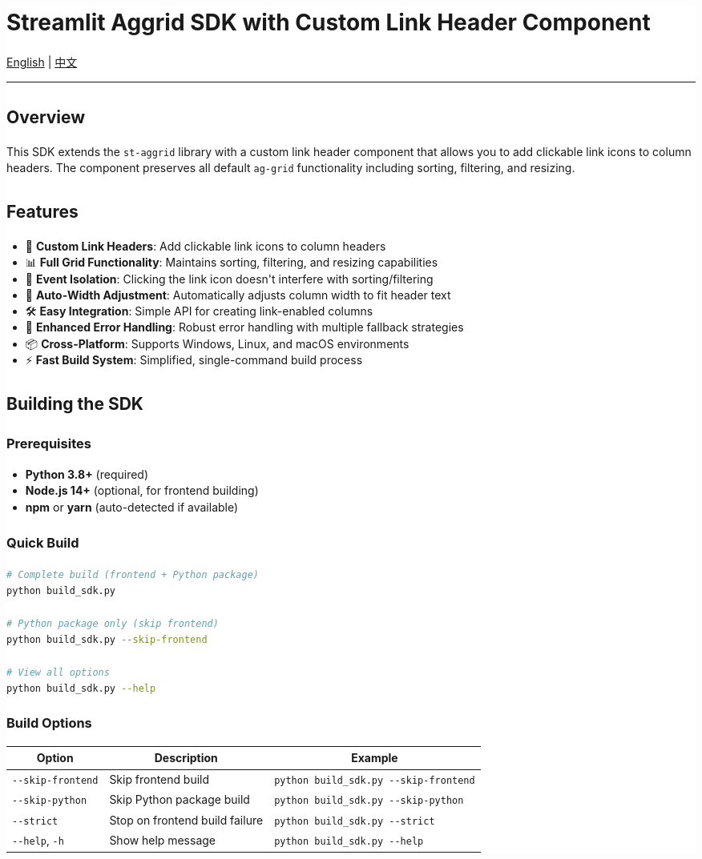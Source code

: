 # Streamlit Aggrid SDK with Custom Link Header Component

[English](#overview) | [中文](./README_ZH.md)

---

## Overview

This SDK extends the `st-aggrid` library with a custom link header component that allows you to add clickable link icons to column headers. The component preserves all default `ag-grid` functionality including sorting, filtering, and resizing.

## Features

- 🔗 **Custom Link Headers**: Add clickable link icons to column headers
- 📊 **Full Grid Functionality**: Maintains sorting, filtering, and resizing capabilities
- 🎯 **Event Isolation**: Clicking the link icon doesn't interfere with sorting/filtering
- 📏 **Auto-Width Adjustment**: Automatically adjusts column width to fit header text
- 🛠️ **Easy Integration**: Simple API for creating link-enabled columns
- 🔧 **Enhanced Error Handling**: Robust error handling with multiple fallback strategies
- 📦 **Cross-Platform**: Supports Windows, Linux, and macOS environments
- ⚡ **Fast Build System**: Simplified, single-command build process

## Building the SDK

### Prerequisites

- **Python 3.8+** (required)
- **Node.js 14+** (optional, for frontend building)
- **npm** or **yarn** (auto-detected if available)

### Quick Build

```bash
# Complete build (frontend + Python package)
python build_sdk.py

# Python package only (skip frontend)
python build_sdk.py --skip-frontend

# View all options
python build_sdk.py --help
```

### Build Options

| Option            | Description                    | Example                               |
| ----------------- | ------------------------------ | ------------------------------------- |
| `--skip-frontend` | Skip frontend build            | `python build_sdk.py --skip-frontend` |
| `--skip-python`   | Skip Python package build      | `python build_sdk.py --skip-python`   |
| `--strict`        | Stop on frontend build failure | `python build_sdk.py --strict`        |
| `--help`, `-h`    | Show help message              | `python build_sdk.py --help`          |
